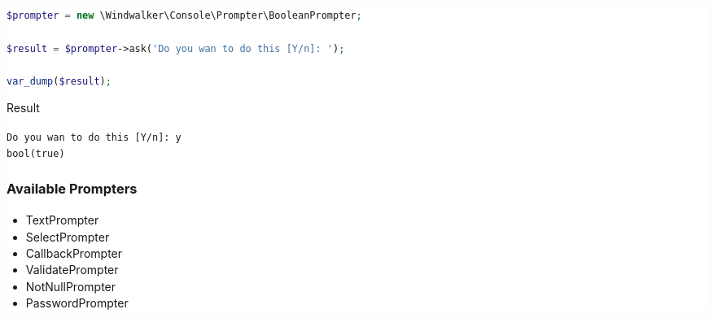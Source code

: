 ```php
$prompter = new \Windwalker\Console\Prompter\BooleanPrompter;

$result = $prompter->ask('Do you wan to do this [Y/n]: ');

var_dump($result);
```

Result

```
Do you wan to do this [Y/n]: y
bool(true)
```

### Available Prompters

- TextPrompter
- SelectPrompter
- CallbackPrompter
- ValidatePrompter
- NotNullPrompter
- PasswordPrompter

